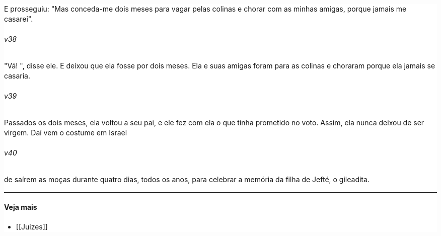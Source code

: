E prosseguiu: "Mas conceda-me dois meses para vagar pelas colinas e chorar com as minhas amigas, porque jamais me casarei".
###### v38
"Vá! ", disse ele. E deixou que ela fosse por dois meses. Ela e suas amigas foram para as colinas e choraram porque ela jamais se casaria.
###### v39
Passados os dois meses, ela voltou a seu pai, e ele fez com ela o que tinha prometido no voto. Assim, ela nunca deixou de ser virgem. Daí vem o costume em Israel
###### v40
de saírem as moças durante quatro dias, todos os anos, para celebrar a memória da filha de Jefté, o gileadita.


---

#### Veja mais

- [[Juizes]]
